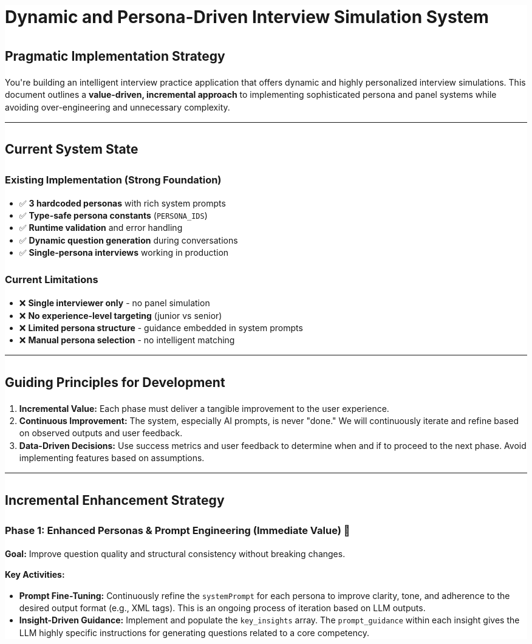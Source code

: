# Dynamic and Persona-Driven Interview Simulation System
## Pragmatic Implementation Strategy

You're building an intelligent interview practice application that offers dynamic and highly personalized interview simulations. This document outlines a **value-driven, incremental approach** to implementing sophisticated persona and panel systems while avoiding over-engineering and unnecessary complexity.

---

## Current System State

### **Existing Implementation (Strong Foundation)**
- ✅ **3 hardcoded personas** with rich system prompts
- ✅ **Type-safe persona constants** (`PERSONA_IDS`)
- ✅ **Runtime validation** and error handling
- ✅ **Dynamic question generation** during conversations
- ✅ **Single-persona interviews** working in production

### **Current Limitations**
- ❌ **Single interviewer only** - no panel simulation
- ❌ **No experience-level targeting** (junior vs senior)
- ❌ **Limited persona structure** - guidance embedded in system prompts
- ❌ **Manual persona selection** - no intelligent matching

---

## Guiding Principles for Development

1.  **Incremental Value:** Each phase must deliver a tangible improvement to the user experience.
2.  **Continuous Improvement:** The system, especially AI prompts, is never "done." We will continuously iterate and refine based on observed outputs and user feedback.
3.  **Data-Driven Decisions:** Use success metrics and user feedback to determine when and if to proceed to the next phase. Avoid implementing features based on assumptions.

---

## Incremental Enhancement Strategy

### **Phase 1: Enhanced Personas & Prompt Engineering (Immediate Value) 🎯**

**Goal:** Improve question quality and structural consistency without breaking changes.

**Key Activities:**
- **Prompt Fine-Tuning:** Continuously refine the `systemPrompt` for each persona to improve clarity, tone, and adherence to the desired output format (e.g., XML tags). This is an ongoing process of iteration based on LLM outputs.
- **Insight-Driven Guidance:** Implement and populate the `key_insights` array. The `prompt_guidance` within each insight gives the LLM highly specific instructions for generating questions related to a core competency.
